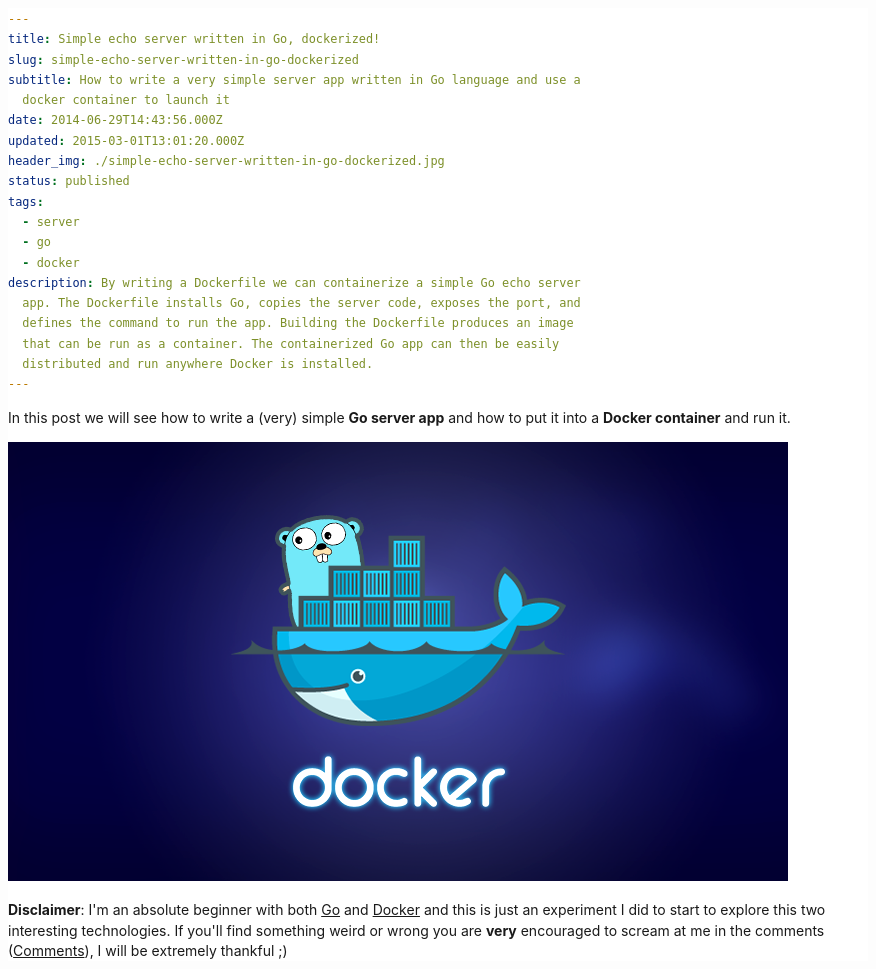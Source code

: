 ```yaml
---
title: Simple echo server written in Go, dockerized!
slug: simple-echo-server-written-in-go-dockerized
subtitle: How to write a very simple server app written in Go language and use a
  docker container to launch it
date: 2014-06-29T14:43:56.000Z
updated: 2015-03-01T13:01:20.000Z
header_img: ./simple-echo-server-written-in-go-dockerized.jpg
status: published
tags:
  - server
  - go
  - docker
description: By writing a Dockerfile we can containerize a simple Go echo server
  app. The Dockerfile installs Go, copies the server code, exposes the port, and
  defines the command to run the app. Building the Dockerfile produces an image
  that can be run as a container. The containerized Go app can then be easily
  distributed and run anywhere Docker is installed.
---
```


In this post we will see how to write a (very) simple **Go server app** and how to put it into a **Docker container** and run it.

![Dockerize a Go application](./dockerize-go-app.png)

**Disclaimer**: I'm an absolute beginner with both [Go](http://golang.org) and [Docker](https://docker.com) and this is just an experiment I did to start to explore this two interesting technologies. If you'll find something weird or wrong you are **very** encouraged to scream at me in the comments ([Comments](#disqus_thread)), I will be extremely thankful ;)

